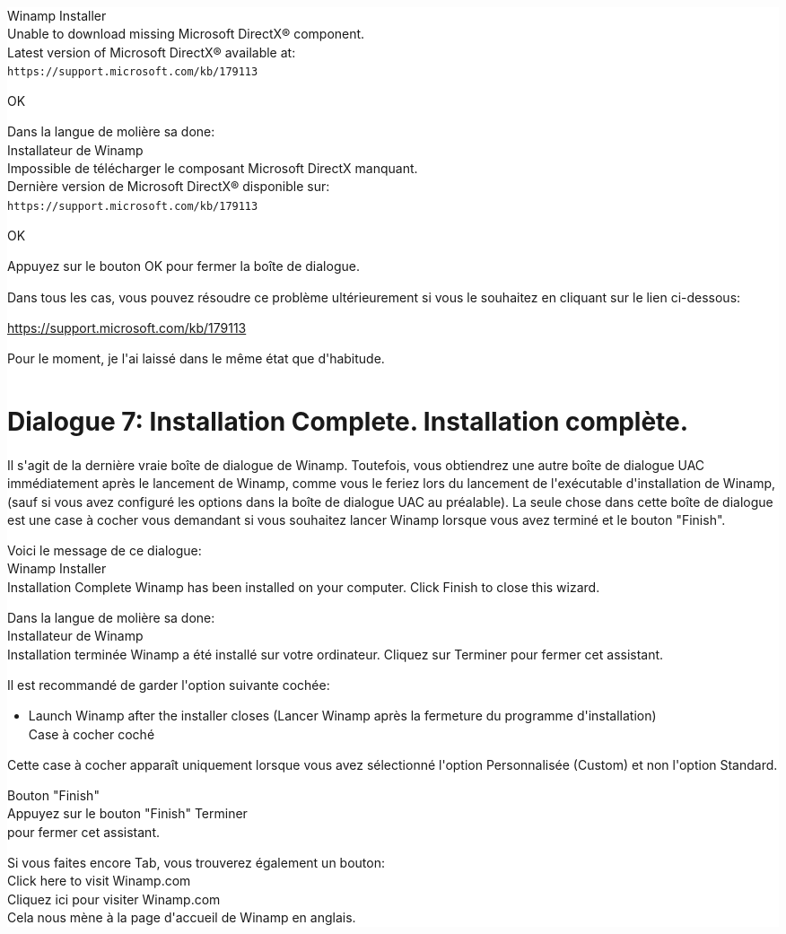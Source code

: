 Winamp Installer    
Unable to download missing Microsoft DirectX® component.     
Latest version of Microsoft DirectX® available at:              
`https://support.microsoft.com/kb/179113`     

OK        

Dans la langue de molière sa done:            
Installateur de Winamp         
Impossible de télécharger le composant Microsoft DirectX manquant.                      
Dernière version de Microsoft DirectX® disponible sur:              
`https://support.microsoft.com/kb/179113`                    

OK           

Appuyez sur le bouton OK pour fermer la boîte de dialogue.    

Dans tous les cas, vous pouvez résoudre ce problème ultérieurement si vous le souhaitez en cliquant sur le lien ci-dessous:
<p><a href="https://support.microsoft.com/kb/179113" target="_blank" rel="noopener">https://support.microsoft.com/kb/179113</a></p>

Pour le moment, je l'ai laissé dans le même état que d'habitude.        

# Dialogue 7: Installation Complete. Installation complète. #
Il s'agit de la dernière vraie boîte de dialogue de Winamp. Toutefois, vous obtiendrez une autre boîte de dialogue UAC immédiatement après le lancement de Winamp, comme vous le feriez lors du lancement de l'exécutable d'installation de Winamp, (sauf si  vous avez configuré les options dans la boîte de dialogue UAC au préalable). La seule chose dans cette boîte de dialogue est une case à cocher vous demandant si vous souhaitez lancer Winamp lorsque vous avez terminé et le bouton "Finish".         

Voici le message de ce dialogue:         
Winamp Installer     
Installation Complete Winamp has been installed on your computer. Click Finish to close this wizard.

Dans la langue de molière sa done:            
Installateur de Winamp         
Installation terminée Winamp a été installé sur votre ordinateur. Cliquez sur Terminer pour fermer cet assistant.           

Il est recommandé de garder l'option suivante cochée:        
 
 * Launch Winamp after the installer closes (Lancer Winamp après la fermeture du programme d'installation)           
 Case à cocher coché            

 Cette case à cocher apparaît uniquement lorsque vous avez sélectionné l'option Personnalisée (Custom) et non l'option Standard.      
 
Bouton "Finish"              
Appuyez sur le bouton "Finish" Terminer            
pour fermer cet assistant.          

Si vous faites encore Tab, vous trouverez également un bouton:          
Click here to visit Winamp.com       
Cliquez ici pour visiter Winamp.com         
Cela nous mène à la page d'accueil de Winamp en anglais.        
